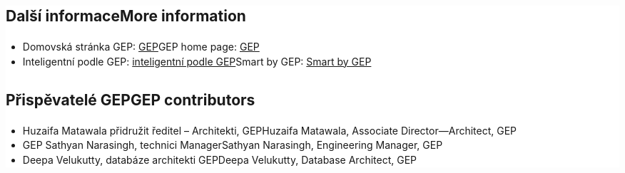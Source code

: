 ## <a name="more-information"></a><span data-ttu-id="c2774-197">Další informace</span><span class="sxs-lookup"><span data-stu-id="c2774-197">More information</span></span>
* <span data-ttu-id="c2774-198">Domovská stránka GEP: [GEP](http://www.gep.com)</span><span class="sxs-lookup"><span data-stu-id="c2774-198">GEP home page: [GEP](http://www.gep.com)</span></span>
* <span data-ttu-id="c2774-199">Inteligentní podle GEP: [inteligentní podle GEP](http://www.smartbygep.com)</span><span class="sxs-lookup"><span data-stu-id="c2774-199">Smart by GEP: [Smart by GEP](http://www.smartbygep.com)</span></span>

## <a name="gep-contributors"></a><span data-ttu-id="c2774-200">Přispěvatelé GEP</span><span class="sxs-lookup"><span data-stu-id="c2774-200">GEP contributors</span></span>
* <span data-ttu-id="c2774-201">Huzaifa Matawala přidružit ředitel – Architekti, GEP</span><span class="sxs-lookup"><span data-stu-id="c2774-201">Huzaifa Matawala, Associate Director—Architect, GEP</span></span>
* <span data-ttu-id="c2774-202">GEP Sathyan Narasingh, technici Manager</span><span class="sxs-lookup"><span data-stu-id="c2774-202">Sathyan Narasingh, Engineering Manager, GEP</span></span>
* <span data-ttu-id="c2774-203">Deepa Velukutty, databáze architekti GEP</span><span class="sxs-lookup"><span data-stu-id="c2774-203">Deepa Velukutty, Database Architect, GEP</span></span>

